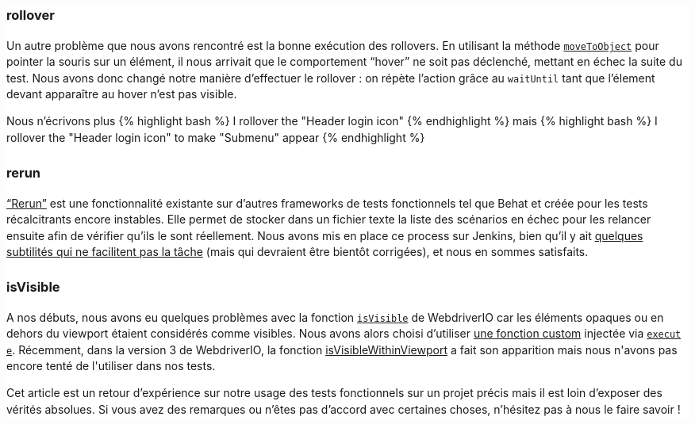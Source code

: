 ### rollover
Un autre problème que nous avons rencontré est la bonne exécution des rollovers. En utilisant la méthode [`moveToObject`](http://webdriver.io/api/action/moveToObject.html) pour pointer la souris sur un élément, il nous arrivait que le comportement “hover” ne soit pas déclenché, mettant en échec la suite du test. Nous avons donc changé notre manière d’effectuer le rollover : on répète l’action grâce au `waitUntil` tant que l’élement devant apparaître au hover n’est pas visible.

Nous n’écrivons plus
{% highlight bash %}
I rollover the "Header login icon"
{% endhighlight %}
mais
{% highlight bash %}
I rollover the "Header login icon" to make "Submenu" appear
{% endhighlight %}

### rerun
[“Rerun”](https://github.com/cucumber/cucumber-js#formatters) est une fonctionnalité existante sur d’autres frameworks de tests fonctionnels tel que Behat et créée pour les tests récalcitrants encore instables. Elle permet de stocker dans un fichier texte la liste des scénarios en échec pour les relancer ensuite afin de vérifier qu’ils le sont réellement. Nous avons mis en place ce process sur Jenkins, bien qu’il y ait [quelques subtilités qui ne facilitent pas la tâche](https://github.com/cucumber/cucumber-js/issues/499) (mais qui devraient être bientôt corrigées), et nous en sommes satisfaits.

### isVisible
A nos débuts, nous avons eu quelques problèmes avec la fonction [`isVisible`](http://webdriver.io/api/state/isVisible.html) de WebdriverIO car les éléments opaques ou en dehors du viewport étaient considérés comme visibles. Nous avons alors choisi d’utiliser [une fonction custom](http://stackoverflow.com/questions/123999/how-to-tell-if-a-dom-element-is-visible-in-the-current-viewport/7557433#7557433) injectée via [`execute`](http://webdriver.io/api/protocol/execute.html). Récemment, dans la version 3 de WebdriverIO, la fonction [isVisibleWithinViewport](http://webdriver.io/api/state/isVisibleWithinViewport.html) a fait son apparition mais nous n'avons pas encore tenté de l'utiliser dans nos tests.

Cet article est un retour d’expérience sur notre usage des tests fonctionnels sur un projet précis mais il est loin d’exposer des vérités absolues. Si vous avez des remarques ou n’êtes pas d’accord avec certaines choses, n’hésitez pas à nous le faire savoir !
